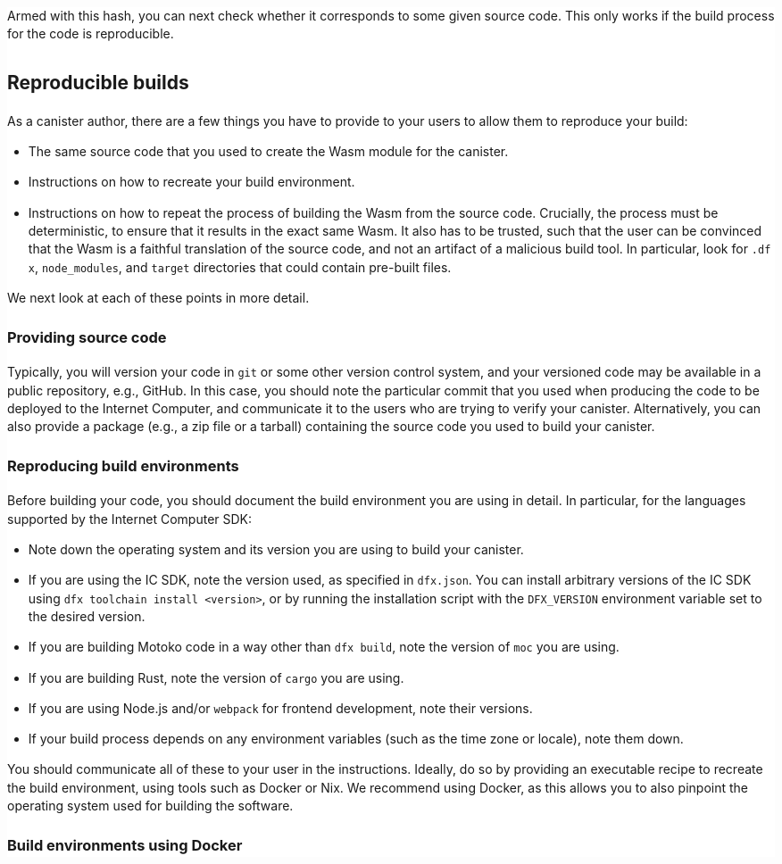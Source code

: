 Armed with this hash, you can next check whether it corresponds to some given source code. This only works if the build process for the code is reproducible.

## Reproducible builds

As a canister author, there are a few things you have to provide to your users to allow them to reproduce your build:

-   The same source code that you used to create the Wasm module for the canister.

-   Instructions on how to recreate your build environment.

-   Instructions on how to repeat the process of building the Wasm from the source code. Crucially, the process must be deterministic, to ensure that it results in the exact same Wasm. It also has to be trusted, such that the user can be convinced that the Wasm is a faithful translation of the source code, and not an artifact of a malicious build tool. In particular, look for `.dfx`, `node_modules`, and `target` directories that could contain pre-built files.

We next look at each of these points in more detail.

### Providing source code

Typically, you will version your code in `git` or some other version control system, and your versioned code may be available in a public repository, e.g., GitHub. In this case, you should note the particular commit that you used when producing the code to be deployed to the Internet Computer, and communicate it to the users who are trying to verify your canister. Alternatively, you can also provide a package (e.g., a zip file or a tarball) containing the source code you used to build your canister.

### Reproducing build environments

Before building your code, you should document the build environment you are using in detail. In particular, for the languages supported by the Internet Computer SDK:

-   Note down the operating system and its version you are using to build your canister.

-   If you are using the IC SDK, note the version used, as specified in `dfx.json`. You can install arbitrary versions of the IC SDK using `dfx toolchain install <version>`, or by running the installation script with the `DFX_VERSION` environment variable set to the desired version.

-   If you are building Motoko code in a way other than `dfx build`, note the version of `moc` you are using.

-   If you are building Rust, note the version of `cargo` you are using.

-   If you are using Node.js and/or `webpack` for frontend development, note their versions.

-   If your build process depends on any environment variables (such as the time zone or locale), note them down.

You should communicate all of these to your user in the instructions. Ideally, do so by providing an executable recipe to recreate the build environment, using tools such as Docker or Nix. We recommend using Docker, as this allows you to also pinpoint the operating system used for building the software.

### Build environments using Docker
